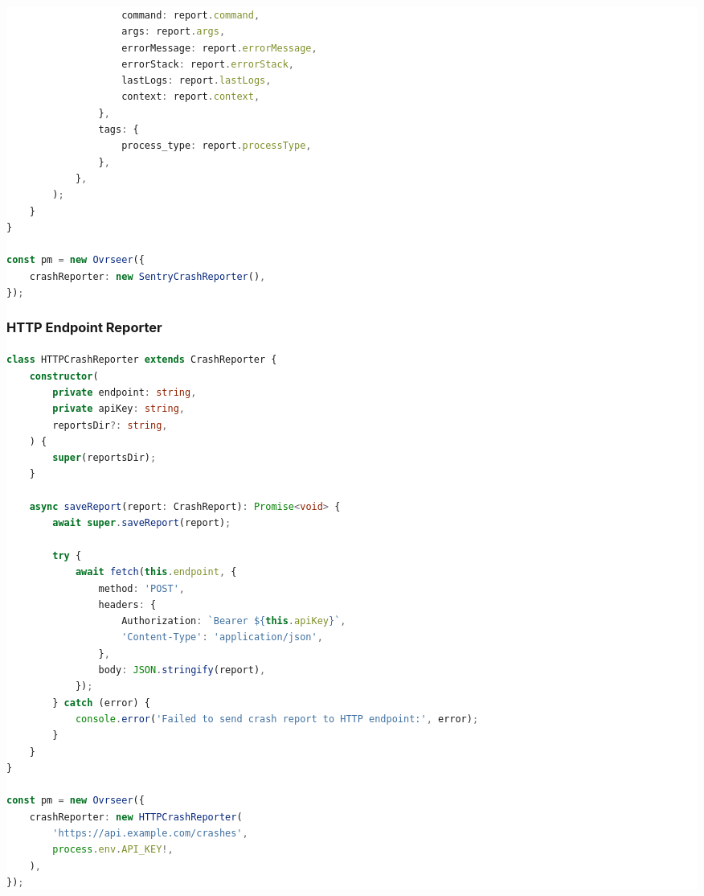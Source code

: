 ```ts
					command: report.command,
					args: report.args,
					errorMessage: report.errorMessage,
					errorStack: report.errorStack,
					lastLogs: report.lastLogs,
					context: report.context,
				},
				tags: {
					process_type: report.processType,
				},
			},
		);
	}
}

const pm = new Ovrseer({
	crashReporter: new SentryCrashReporter(),
});
```

### HTTP Endpoint Reporter

```ts
class HTTPCrashReporter extends CrashReporter {
	constructor(
		private endpoint: string,
		private apiKey: string,
		reportsDir?: string,
	) {
		super(reportsDir);
	}

	async saveReport(report: CrashReport): Promise<void> {
		await super.saveReport(report);

		try {
			await fetch(this.endpoint, {
				method: 'POST',
				headers: {
					Authorization: `Bearer ${this.apiKey}`,
					'Content-Type': 'application/json',
				},
				body: JSON.stringify(report),
			});
		} catch (error) {
			console.error('Failed to send crash report to HTTP endpoint:', error);
		}
	}
}

const pm = new Ovrseer({
	crashReporter: new HTTPCrashReporter(
		'https://api.example.com/crashes',
		process.env.API_KEY!,
	),
});
```
